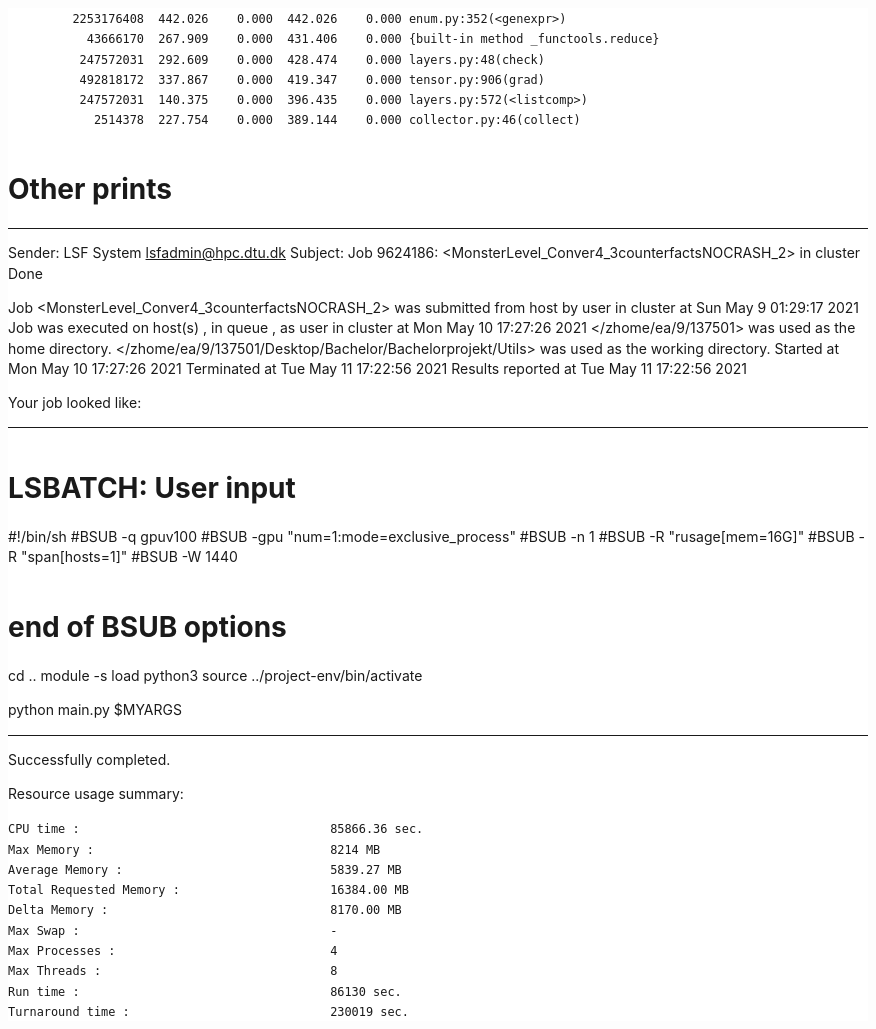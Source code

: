              2253176408  442.026    0.000  442.026    0.000 enum.py:352(<genexpr>)
               43666170  267.909    0.000  431.406    0.000 {built-in method _functools.reduce}
              247572031  292.609    0.000  428.474    0.000 layers.py:48(check)
              492818172  337.867    0.000  419.347    0.000 tensor.py:906(grad)
              247572031  140.375    0.000  396.435    0.000 layers.py:572(<listcomp>)
                2514378  227.754    0.000  389.144    0.000 collector.py:46(collect)


# Other prints


------------------------------------------------------------
Sender: LSF System <lsfadmin@hpc.dtu.dk>
Subject: Job 9624186: <MonsterLevel_Conver4_3counterfactsNOCRASH_2> in cluster <dcc> Done

Job <MonsterLevel_Conver4_3counterfactsNOCRASH_2> was submitted from host <gbarlogin1> by user <s183914> in cluster <dcc> at Sun May  9 01:29:17 2021
Job was executed on host(s) <n-62-20-14>, in queue <gpuv100>, as user <s183914> in cluster <dcc> at Mon May 10 17:27:26 2021
</zhome/ea/9/137501> was used as the home directory.
</zhome/ea/9/137501/Desktop/Bachelor/Bachelorprojekt/Utils> was used as the working directory.
Started at Mon May 10 17:27:26 2021
Terminated at Tue May 11 17:22:56 2021
Results reported at Tue May 11 17:22:56 2021

Your job looked like:

------------------------------------------------------------
# LSBATCH: User input
#!/bin/sh
#BSUB -q gpuv100
#BSUB -gpu "num=1:mode=exclusive_process"
#BSUB -n 1
#BSUB -R "rusage[mem=16G]"
#BSUB -R "span[hosts=1]"
#BSUB -W 1440
# end of BSUB options
cd ..
module -s load python3
source ../project-env/bin/activate

python main.py $MYARGS


------------------------------------------------------------

Successfully completed.

Resource usage summary:

    CPU time :                                   85866.36 sec.
    Max Memory :                                 8214 MB
    Average Memory :                             5839.27 MB
    Total Requested Memory :                     16384.00 MB
    Delta Memory :                               8170.00 MB
    Max Swap :                                   -
    Max Processes :                              4
    Max Threads :                                8
    Run time :                                   86130 sec.
    Turnaround time :                            230019 sec.
